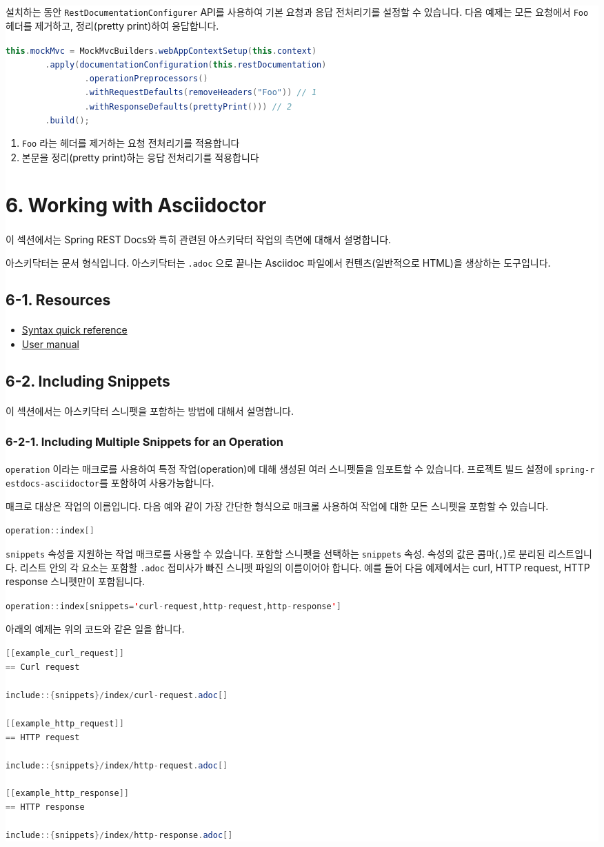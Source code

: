 설치하는 동안 `RestDocumentationConfigurer` API를 사용하여 기본 요청과 응답 전처리기를 설정할 수 있습니다. 다음 예제는 모든 요청에서 `Foo` 헤더를 제거하고,  정리(pretty print)하여 응답합니다.

```java
this.mockMvc = MockMvcBuilders.webAppContextSetup(this.context)
		.apply(documentationConfiguration(this.restDocumentation)
				.operationPreprocessors()
				.withRequestDefaults(removeHeaders("Foo")) // 1
				.withResponseDefaults(prettyPrint())) // 2
		.build();
```

1. `Foo` 라는 헤더를 제거하는 요청 전처리기를 적용합니다
2. 본문을 정리(pretty print)하는 응답 전처리기를 적용합니다

# 6. Working with Asciidoctor

이 섹션에서는 Spring REST Docs와 특히 관련된 아스키닥터 작업의 측면에 대해서 설명합니다.

아스키닥터는 문서 형식입니다. 아스키닥터는 `.adoc` 으로 끝나는 Asciidoc 파일에서 컨텐츠(일반적으로 HTML)을 생상하는 도구입니다.

## 6-1. Resources

- [Syntax quick reference](https://asciidoctor.org/docs/asciidoc-syntax-quick-reference/)
- [User manual](https://asciidoctor.org/docs/user-manual/)

## 6-2. Including Snippets

이 섹션에서는 아스키닥터 스니펫을 포함하는 방법에 대해서 설명합니다.

### 6-2-1. Including Multiple Snippets for an Operation

`operation` 이라는 매크로를 사용하여 특정 작업(operation)에 대해 생성된 여러 스니펫들을 임포트할 수 있습니다. 프로젝트 빌드 설정에 `spring-restdocs-asciidoctor`를 포함하여 사용가능합니다.

매크로 대상은 작업의 이름입니다. 다음 예와 같이 가장 간단한 형식으로 매크롤 사용하여 작업에 대한 모든 스니펫을 포함할 수 있습니다.

```java
operation::index[]
```

`snippets` 속성을 지원하는 작업 매크로를 사용할 수 있습니다. 포함할 스니펫을 선택하는 `snippets` 속성. 속성의 값은 콤마(`,`)로 분리된 리스트입니다. 리스트 안의 각 요소는 포함할 `.adoc` 접미사가 빠진 스니펫 파일의 이름이어야 합니다.  예를 들어 다음 예제에서는 curl, HTTP request, HTTP response 스니펫만이  포함됩니다.

```java
operation::index[snippets='curl-request,http-request,http-response']
```

아래의 예제는 위의 코드와 같은 일을 합니다.

```java
[[example_curl_request]]
== Curl request

include::{snippets}/index/curl-request.adoc[]

[[example_http_request]]
== HTTP request

include::{snippets}/index/http-request.adoc[]

[[example_http_response]]
== HTTP response

include::{snippets}/index/http-response.adoc[]
```
